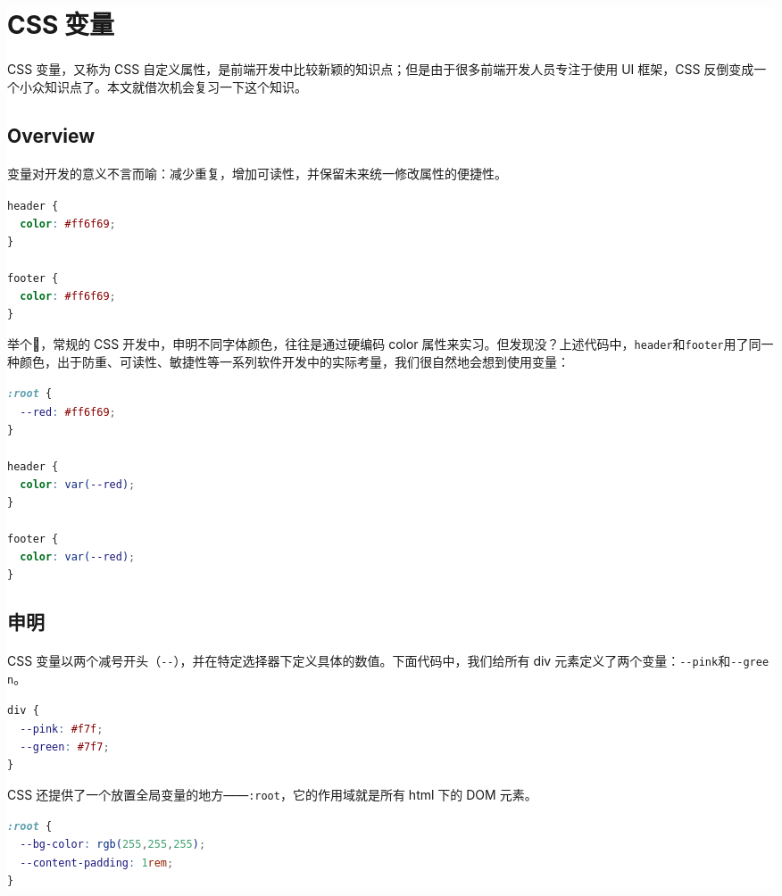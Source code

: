 # CSS 变量

CSS 变量，又称为 CSS 自定义属性，是前端开发中比较新颖的知识点；但是由于很多前端开发人员专注于使用 UI 框架，CSS 反倒变成一个小众知识点了。本文就借次机会复习一下这个知识。

## Overview

变量对开发的意义不言而喻：减少重复，增加可读性，并保留未来统一修改属性的便捷性。

```css
header {
  color: #ff6f69;
}

footer {
  color: #ff6f69;
}
```

举个🌰，常规的 CSS 开发中，申明不同字体颜色，往往是通过硬编码 color 属性来实习。但发现没？上述代码中，`header`和`footer`用了同一种颜色，出于防重、可读性、敏捷性等一系列软件开发中的实际考量，我们很自然地会想到使用变量：

```css
:root {
  --red: #ff6f69;
}

header {
  color: var(--red);
}

footer {
  color: var(--red);
}
```

## 申明

CSS 变量以两个减号开头（`--`），并在特定选择器下定义具体的数值。下面代码中，我们给所有 div 元素定义了两个变量：`--pink`和`--green`。

```css
div {
  --pink: #f7f;
  --green: #7f7;
}
```

CSS 还提供了一个放置全局变量的地方——`:root`，它的作用域就是所有 html 下的 DOM 元素。

```css
:root {
  --bg-color: rgb(255,255,255);
  --content-padding: 1rem;
}
```
